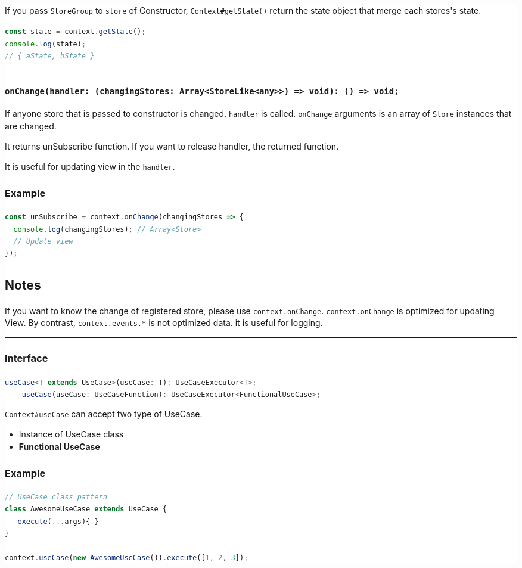If you pass `StoreGroup` to `store` of Constructor,
`Context#getState()` return the state object that merge each stores's state.

```js
const state = context.getState();
console.log(state);
// { aState, bState }
```

----

### `onChange(handler: (changingStores: Array<StoreLike<any>>) => void): () => void;`


If anyone store that is passed to constructor is changed, `handler` is called.
`onChange` arguments is an array of `Store` instances that are changed.

It returns unSubscribe function.
If you want to release handler, the returned function.

It is useful for updating view in the `handler`.

### Example

```js
const unSubscribe = context.onChange(changingStores => {
  console.log(changingStores); // Array<Store>
  // Update view
});
```


## Notes

If you want to know the change of registered store, please use `context.onChange`.
`context.onChange` is optimized for updating View.
By contrast, `context.events.*` is not optimized data. it is useful for logging.

----

### Interface 
```typescript
useCase<T extends UseCase>(useCase: T): UseCaseExecutor<T>;
    useCase(useCase: UseCaseFunction): UseCaseExecutor<FunctionalUseCase>;
```


`Context#useCase` can accept two type of UseCase.

- Instance of UseCase class
- **Functional UseCase**

### Example

```js
// UseCase class pattern
class AwesomeUseCase extends UseCase {
   execute(...args){ }
}

context.useCase(new AwesomeUseCase()).execute([1, 2, 3]);
```
